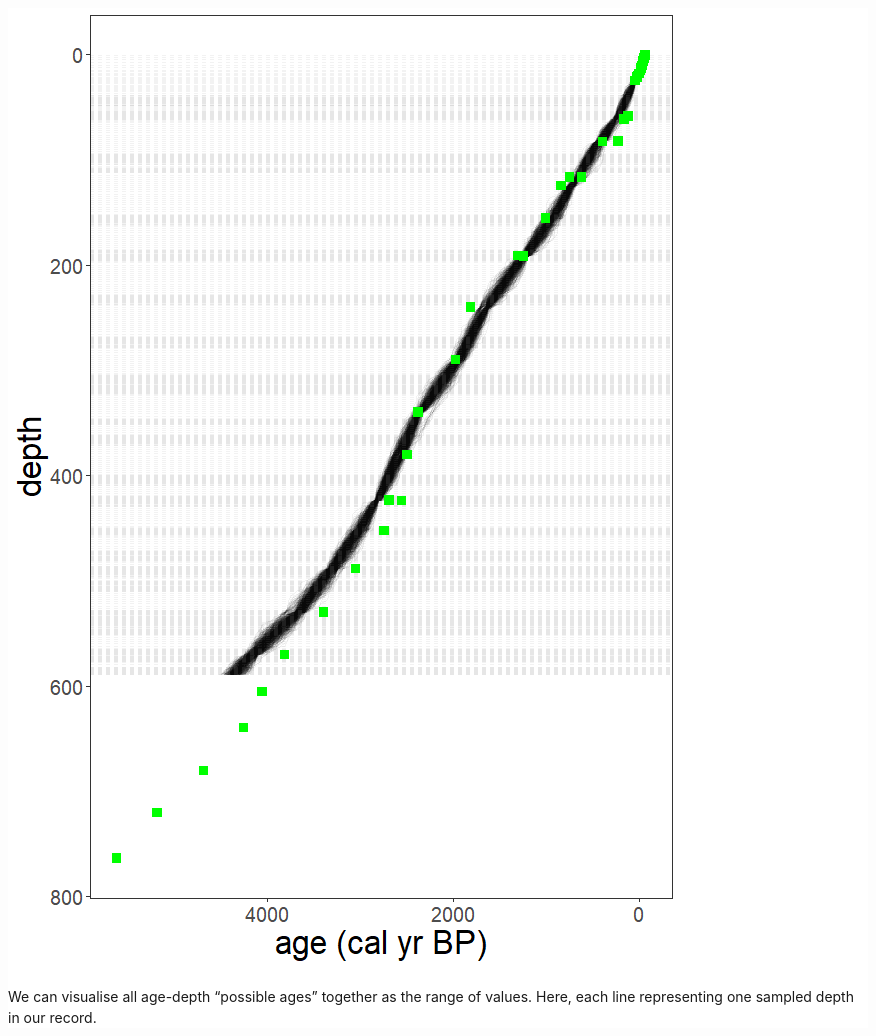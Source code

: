 <img src="part_1_geochemical_data_files/figure-commonmark/plot%20uncertainty%20matrix-1.png" data-fig-align="center" />

We can visualise all age-depth “possible ages” together as the range of values. Here, each line representing one sampled depth in our record.
